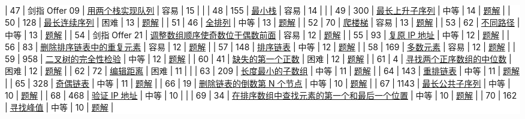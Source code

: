 | 47       | 剑指 Offer 09       | [用两个栈实现队列](https://leetcode-cn.com/problems/yong-liang-ge-zhan-shi-xian-dui-lie-lcof)                                          | 容易     | 15       |                                                               |
| 48       | 155                 | [最小栈](https://leetcode-cn.com/problems/min-stack)                                                                                   | 容易     | 14       |                                                               |
| 49       | 300                 | [最长上升子序列](https://leetcode-cn.com/problems/longest-increasing-subsequence)                                                      | 中等     | 14       | [题解](https://cuggz.blog.csdn.net/article/details/113804861) |
| 50       | 128                 | [最长连续序列](https://leetcode-cn.com/problems/longest-consecutive-sequence)                                                          | 困难     | 13       | [题解](https://cuggz.blog.csdn.net/article/details/113962133) |
| 51       | 46                  | [全排列](https://leetcode-cn.com/problems/permutations)                                                                                | 中等     | 13       | [题解](https://cuggz.blog.csdn.net/article/details/108549192) |
| 52       | 70                  | [爬楼梯](https://leetcode-cn.com/problems/climbing-stairs)                                                                             | 容易     | 13       | [题解](https://cuggz.blog.csdn.net/article/details/113873250) |
| 53       | 62                  | [不同路径](https://leetcode-cn.com/problems/unique-paths)                                                                              | 中等     | 13       | [题解](https://cuggz.blog.csdn.net/article/details/113873798) |
| 54       | 剑指 Offer 21       | [调整数组顺序使奇数位于偶数前面](https://leetcode-cn.com/problems/diao-zheng-shu-zu-shun-xu-shi-qi-shu-wei-yu-ou-shu-qian-mian-lcof)   | 容易     | 12       | [题解](https://cuggz.blog.csdn.net/article/details/114108941) |
| 55       | 93                  | [复原 IP 地址](https://leetcode-cn.com/problems/restore-ip-addresses)                                                                  | 中等     | 12       | [题解](https://cuggz.blog.csdn.net/article/details/113965009) |
| 56       | 83                  | [删除排序链表中的重复元素](https://leetcode-cn.com/problems/remove-duplicates-from-sorted-list)                                        | 容易     | 12       | [题解](https://cuggz.blog.csdn.net/article/details/106650954) |
| 57       | 148                 | [排序链表](https://leetcode-cn.com/problems/sort-list)                                                                                 | 中等     | 12       | [题解](https://cuggz.blog.csdn.net/article/details/108044466) |
| 58       | 169                 | [多数元素](https://leetcode-cn.com/problems/majority-element)                                                                          | 容易     | 12       | [题解](https://cuggz.blog.csdn.net/article/details/108230508) |
| 59       | 958                 | [二叉树的完全性检验](https://leetcode-cn.com/problems/check-completeness-of-a-binary-tree)                                             | 中等     | 12       | [题解](https://cuggz.blog.csdn.net/article/details/113964032) |
| 60       | 41                  | [缺失的第一个正数](https://leetcode-cn.com/problems/first-missing-positive)                                                            | 困难     | 12       | [题解](https://cuggz.blog.csdn.net/article/details/114178789) |
| 61       | 4                   | [寻找两个正序数组的中位数](https://leetcode-cn.com/problems/median-of-two-sorted-arrays)                                               | 困难     | 12       | [题解](https://cuggz.blog.csdn.net/article/details/114179481) |
| 62       | 72                  | [编辑距离](https://leetcode-cn.com/problems/edit-distance)                                                                             | 困难     | 11       |                                                               |
| 63       | 209                 | [长度最小的子数组](https://leetcode-cn.com/problems/minimum-size-subarray-sum)                                                         | 中等     | 11       | [题解](https://cuggz.blog.csdn.net/article/details/108457712) |
| 64       | 143                 | [重排链表](https://leetcode-cn.com/problems/reorder-list)                                                                              | 中等     | 11       | [题解](https://cuggz.blog.csdn.net/article/details/108468070) |
| 65       | 328                 | [奇偶链表](https://leetcode-cn.com/problems/odd-even-linked-list)                                                                      | 中等     | 11       | [题解](https://cuggz.blog.csdn.net/article/details/108067365) |
| 66       | 19                  | [删除链表的倒数第 N 个节点](https://leetcode-cn.com/problems/remove-nth-node-from-end-of-list)                                         | 中等     | 10       | [题解](https://cuggz.blog.csdn.net/article/details/106673376) |
| 67       | 1143                | [最长公共子序列](https://leetcode-cn.com/problems/longest-common-subsequence)                                                          | 中等     | 10       | [题解](https://cuggz.blog.csdn.net/article/details/114185057) |
| 68       | 468                 | [验证 IP 地址](https://leetcode-cn.com/problems/validate-ip-address)                                                                   | 中等     | 10       |                                                               |
| 69       | 34                  | [在排序数组中查找元素的第一个和最后一个位置](https://leetcode-cn.com/problems/find-first-and-last-position-of-element-in-sorted-array) | 中等     | 10       | [题解](https://cuggz.blog.csdn.net/article/details/108551378) |
| 70       | 162                 | [寻找峰值](https://leetcode-cn.com/problems/find-peak-element)                                                                         | 中等     | 10       | [题解](https://cuggz.blog.csdn.net/article/details/114187295) |